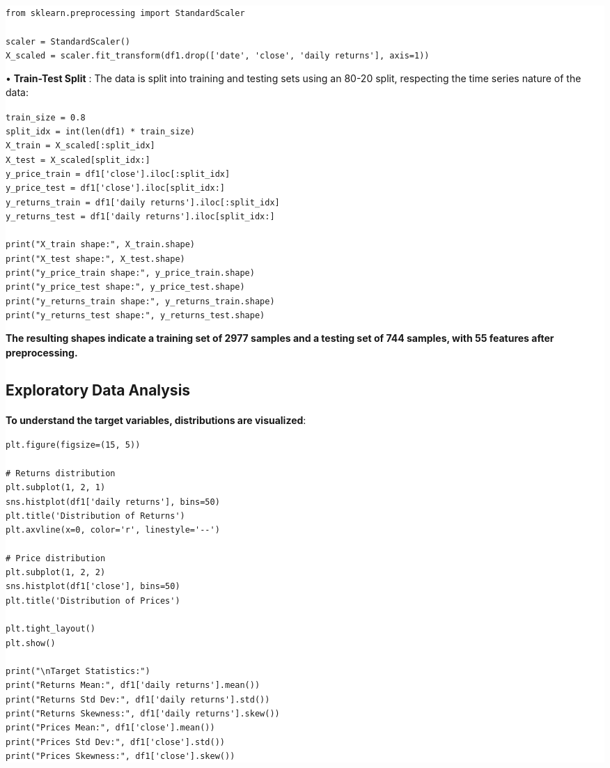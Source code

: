 ```
from sklearn.preprocessing import StandardScaler

scaler = StandardScaler()
X_scaled = scaler.fit_transform(df1.drop(['date', 'close', 'daily returns'], axis=1))

```

• **Train-Test Split** : The data is split into training and testing sets using an 80-20 split, respecting the time series nature of the data:

```
train_size = 0.8
split_idx = int(len(df1) * train_size)
X_train = X_scaled[:split_idx]
X_test = X_scaled[split_idx:]
y_price_train = df1['close'].iloc[:split_idx]
y_price_test = df1['close'].iloc[split_idx:]
y_returns_train = df1['daily returns'].iloc[:split_idx]
y_returns_test = df1['daily returns'].iloc[split_idx:]

print("X_train shape:", X_train.shape)
print("X_test shape:", X_test.shape)
print("y_price_train shape:", y_price_train.shape)
print("y_price_test shape:", y_price_test.shape)
print("y_returns_train shape:", y_returns_train.shape)
print("y_returns_test shape:", y_returns_test.shape)

```

**The resulting shapes indicate a training set of 2977 samples and a testing set of 744 samples, with 55 features after preprocessing.**



## Exploratory Data Analysis

**To understand the target variables, distributions are visualized**:

```
plt.figure(figsize=(15, 5))

# Returns distribution
plt.subplot(1, 2, 1)
sns.histplot(df1['daily returns'], bins=50)
plt.title('Distribution of Returns')
plt.axvline(x=0, color='r', linestyle='--')

# Price distribution
plt.subplot(1, 2, 2)
sns.histplot(df1['close'], bins=50)
plt.title('Distribution of Prices')

plt.tight_layout()
plt.show()

print("\nTarget Statistics:")
print("Returns Mean:", df1['daily returns'].mean())
print("Returns Std Dev:", df1['daily returns'].std())
print("Returns Skewness:", df1['daily returns'].skew())
print("Prices Mean:", df1['close'].mean())
print("Prices Std Dev:", df1['close'].std())
print("Prices Skewness:", df1['close'].skew())

```
